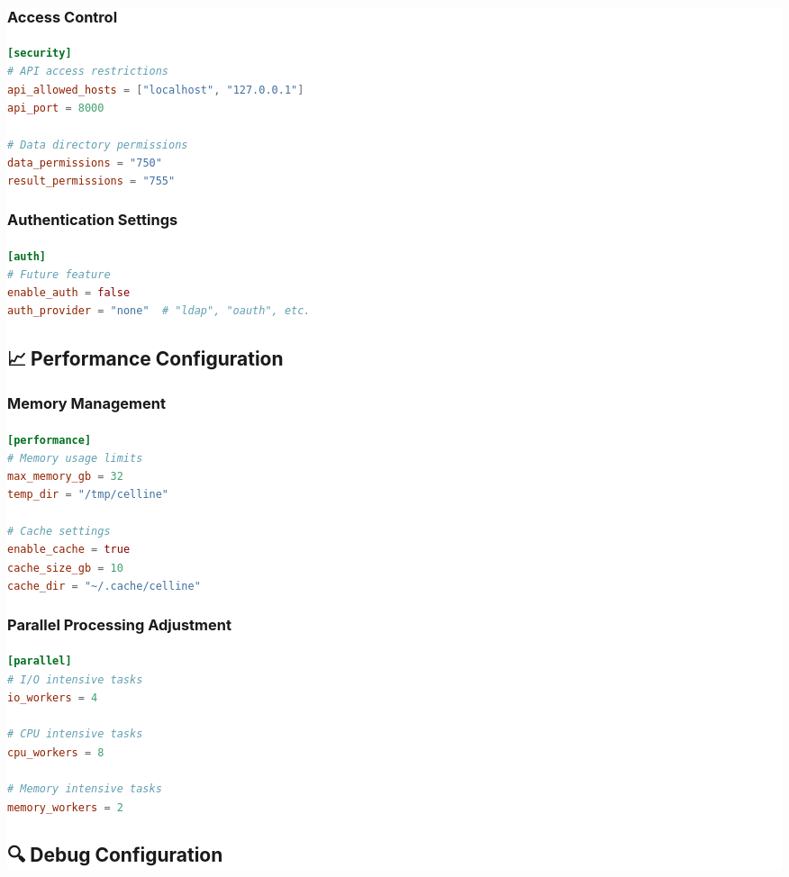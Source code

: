 ### Access Control

```toml
[security]
# API access restrictions
api_allowed_hosts = ["localhost", "127.0.0.1"]
api_port = 8000

# Data directory permissions
data_permissions = "750"
result_permissions = "755"
```

### Authentication Settings

```toml
[auth]
# Future feature
enable_auth = false
auth_provider = "none"  # "ldap", "oauth", etc.
```

## 📈 Performance Configuration

### Memory Management

```toml
[performance]
# Memory usage limits
max_memory_gb = 32
temp_dir = "/tmp/celline"

# Cache settings
enable_cache = true
cache_size_gb = 10
cache_dir = "~/.cache/celline"
```

### Parallel Processing Adjustment

```toml
[parallel]
# I/O intensive tasks
io_workers = 4

# CPU intensive tasks  
cpu_workers = 8

# Memory intensive tasks
memory_workers = 2
```

## 🔍 Debug Configuration
